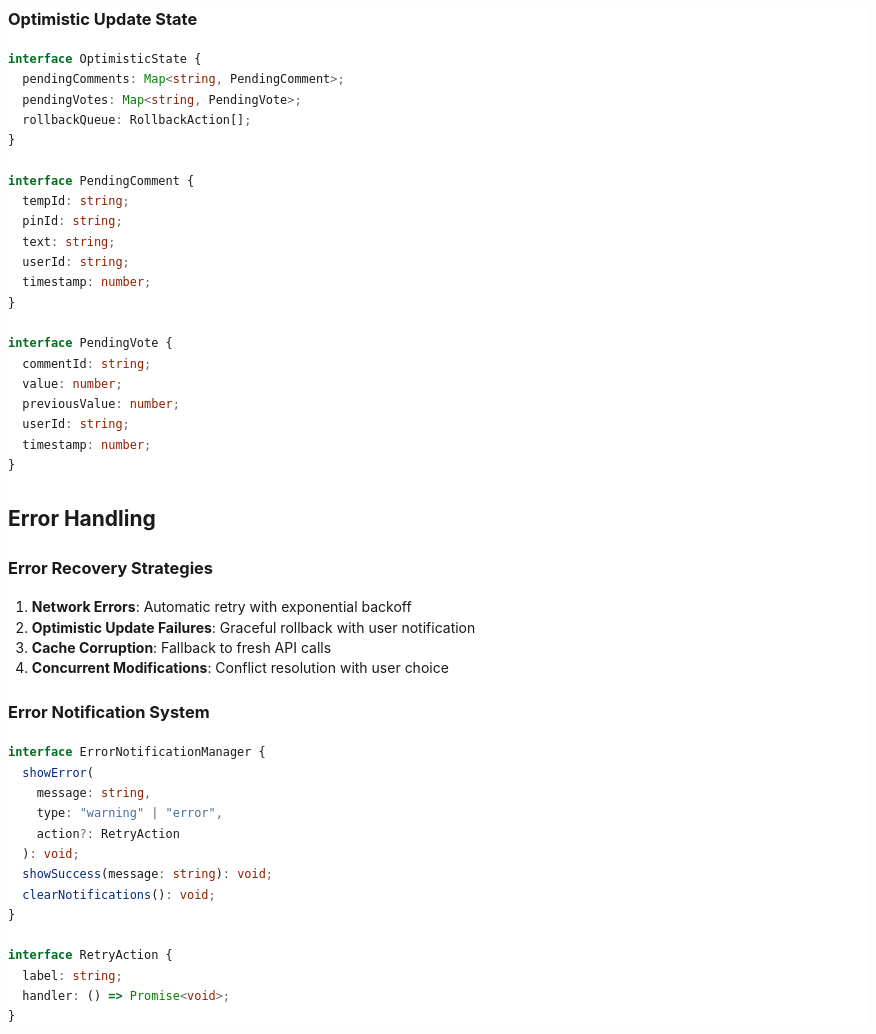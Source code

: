 ### Optimistic Update State

```typescript
interface OptimisticState {
  pendingComments: Map<string, PendingComment>;
  pendingVotes: Map<string, PendingVote>;
  rollbackQueue: RollbackAction[];
}

interface PendingComment {
  tempId: string;
  pinId: string;
  text: string;
  userId: string;
  timestamp: number;
}

interface PendingVote {
  commentId: string;
  value: number;
  previousValue: number;
  userId: string;
  timestamp: number;
}
```

## Error Handling

### Error Recovery Strategies

1. **Network Errors**: Automatic retry with exponential backoff
2. **Optimistic Update Failures**: Graceful rollback with user notification
3. **Cache Corruption**: Fallback to fresh API calls
4. **Concurrent Modifications**: Conflict resolution with user choice

### Error Notification System

```typescript
interface ErrorNotificationManager {
  showError(
    message: string,
    type: "warning" | "error",
    action?: RetryAction
  ): void;
  showSuccess(message: string): void;
  clearNotifications(): void;
}

interface RetryAction {
  label: string;
  handler: () => Promise<void>;
}
```
